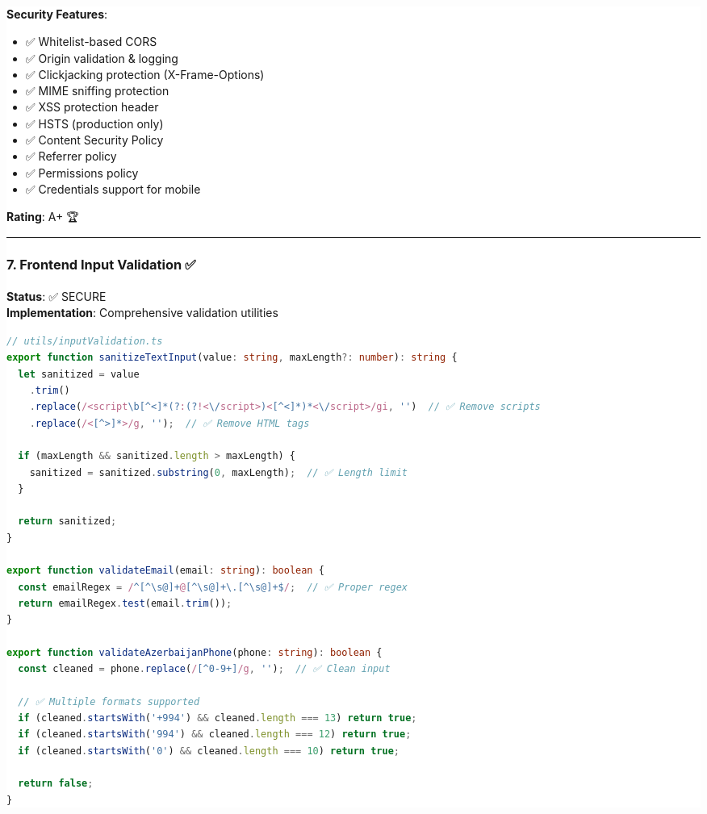 
**Security Features**:
- ✅ Whitelist-based CORS
- ✅ Origin validation & logging
- ✅ Clickjacking protection (X-Frame-Options)
- ✅ MIME sniffing protection
- ✅ XSS protection header
- ✅ HSTS (production only)
- ✅ Content Security Policy
- ✅ Referrer policy
- ✅ Permissions policy
- ✅ Credentials support for mobile

**Rating**: A+ 🏆

---

### 7. Frontend Input Validation ✅
**Status**: ✅ SECURE  
**Implementation**: Comprehensive validation utilities

```typescript
// utils/inputValidation.ts
export function sanitizeTextInput(value: string, maxLength?: number): string {
  let sanitized = value
    .trim()
    .replace(/<script\b[^<]*(?:(?!<\/script>)<[^<]*)*<\/script>/gi, '')  // ✅ Remove scripts
    .replace(/<[^>]*>/g, '');  // ✅ Remove HTML tags
  
  if (maxLength && sanitized.length > maxLength) {
    sanitized = sanitized.substring(0, maxLength);  // ✅ Length limit
  }
  
  return sanitized;
}

export function validateEmail(email: string): boolean {
  const emailRegex = /^[^\s@]+@[^\s@]+\.[^\s@]+$/;  // ✅ Proper regex
  return emailRegex.test(email.trim());
}

export function validateAzerbaijanPhone(phone: string): boolean {
  const cleaned = phone.replace(/[^0-9+]/g, '');  // ✅ Clean input
  
  // ✅ Multiple formats supported
  if (cleaned.startsWith('+994') && cleaned.length === 13) return true;
  if (cleaned.startsWith('994') && cleaned.length === 12) return true;
  if (cleaned.startsWith('0') && cleaned.length === 10) return true;
  
  return false;
}
```
